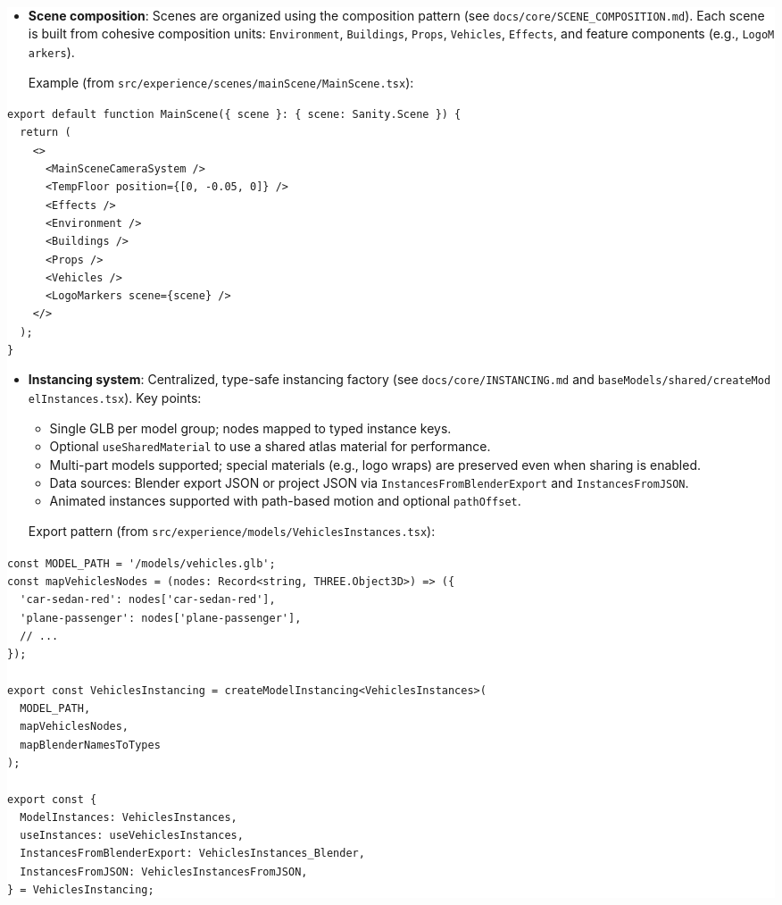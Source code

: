 - **Scene composition**: Scenes are organized using the composition pattern (see `docs/core/SCENE_COMPOSITION.md`). Each scene is built from cohesive composition units: `Environment`, `Buildings`, `Props`, `Vehicles`, `Effects`, and feature components (e.g., `LogoMarkers`).

  Example (from `src/experience/scenes/mainScene/MainScene.tsx`):

```tsx
export default function MainScene({ scene }: { scene: Sanity.Scene }) {
  return (
    <>
      <MainSceneCameraSystem />
      <TempFloor position={[0, -0.05, 0]} />
      <Effects />
      <Environment />
      <Buildings />
      <Props />
      <Vehicles />
      <LogoMarkers scene={scene} />
    </>
  );
}
```

- **Instancing system**: Centralized, type-safe instancing factory (see `docs/core/INSTANCING.md` and `baseModels/shared/createModelInstances.tsx`). Key points:
  - Single GLB per model group; nodes mapped to typed instance keys.
  - Optional `useSharedMaterial` to use a shared atlas material for performance.
  - Multi-part models supported; special materials (e.g., logo wraps) are preserved even when sharing is enabled.
  - Data sources: Blender export JSON or project JSON via `InstancesFromBlenderExport` and `InstancesFromJSON`.
  - Animated instances supported with path-based motion and optional `pathOffset`.

  Export pattern (from `src/experience/models/VehiclesInstances.tsx`):

```tsx
const MODEL_PATH = '/models/vehicles.glb';
const mapVehiclesNodes = (nodes: Record<string, THREE.Object3D>) => ({
  'car-sedan-red': nodes['car-sedan-red'],
  'plane-passenger': nodes['plane-passenger'],
  // ...
});

export const VehiclesInstancing = createModelInstancing<VehiclesInstances>(
  MODEL_PATH,
  mapVehiclesNodes,
  mapBlenderNamesToTypes
);

export const {
  ModelInstances: VehiclesInstances,
  useInstances: useVehiclesInstances,
  InstancesFromBlenderExport: VehiclesInstances_Blender,
  InstancesFromJSON: VehiclesInstancesFromJSON,
} = VehiclesInstancing;
```
